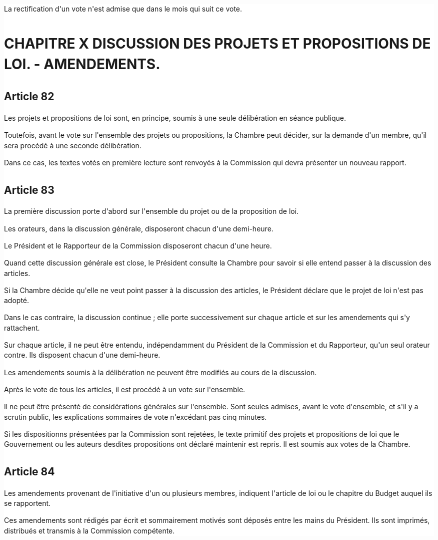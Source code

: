 La rectification d'un vote n'est admise que dans le mois qui suit ce vote.

# CHAPITRE X DISCUSSION DES PROJETS ET PROPOSITIONS DE LOI. - AMENDEMENTS.

## Article 82

Les projets et propositions de loi sont, en principe, soumis à une seule délibération en séance publique.

Toutefois, avant le vote sur l'ensemble des projets ou propositions, la Chambre peut décider, sur la demande d'un membre, qu'il sera procédé à une seconde délibération.

Dans ce cas, les textes votés en première lecture sont renvoyés à la Commission qui devra présenter un nouveau rapport.

## Article 83

La première discussion porte d'abord sur l'ensemble du projet ou de la proposition de loi.

Les orateurs, dans la discussion générale, disposeront chacun d'une demi-heure.

Le Président et le Rapporteur de la Commission disposeront chacun d'une heure.

Quand cette discussion générale est close, le Président consulte la Chambre pour savoir si elle entend passer à la discussion des articles.

Si la Chambre décide qu'elle ne veut point passer à la discussion des articles, le Président déclare que le projet de loi n'est pas adopté.

Dans le cas contraire, la discussion continue ; elle porte successivement sur chaque article et sur les amendements qui s'y rattachent.

Sur chaque article, il ne peut être entendu, indépendamment du Président de la Commission et du Rapporteur, qu'un seul orateur contre. Ils disposent chacun d'une demi-heure.

Les amendements soumis à la délibération ne peuvent être modifiés au cours de la discussion.

Après le vote de tous les articles, il est procédé à un vote sur l'ensemble.

Il ne peut être présenté de considérations générales sur l'ensemble. Sont seules admises, avant le vote d'ensemble, et s'il y a scrutin public, les explications sommaires de vote n'excédant pas cinq minutes.

Si les dispositionns présentées par la Commission sont rejetées, le texte primitif des projets et propositions de loi que le Gouvernement ou les auteurs desdites propositions ont déclaré maintenir est repris. Il est soumis aux votes de la Chambre.

## Article 84

Les amendements provenant de l'initiative d'un ou plusieurs membres, indiquent l'article de loi ou le chapitre du Budget auquel ils se rapportent.

Ces amendements sont rédigés par écrit et sommairement motivés sont déposés entre les mains du Président. Ils sont imprimés, distribués et transmis à la Commission compétente.
